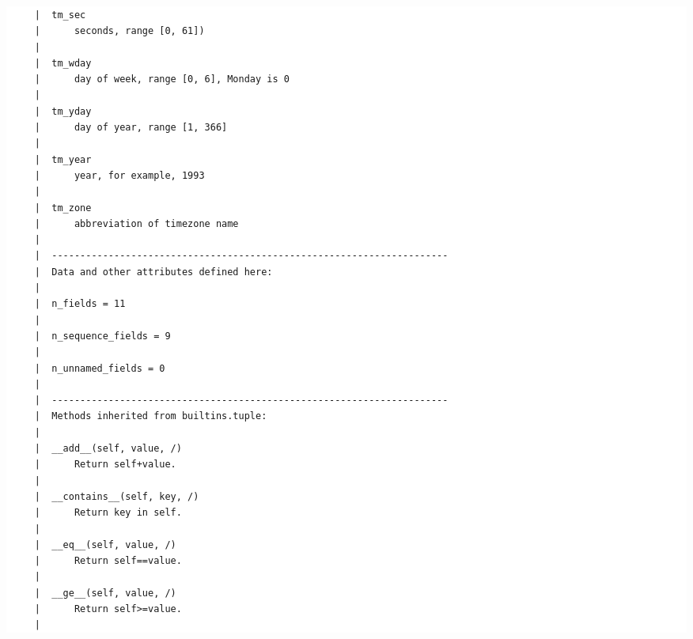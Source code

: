          |  tm_sec
         |      seconds, range [0, 61])
         |  
         |  tm_wday
         |      day of week, range [0, 6], Monday is 0
         |  
         |  tm_yday
         |      day of year, range [1, 366]
         |  
         |  tm_year
         |      year, for example, 1993
         |  
         |  tm_zone
         |      abbreviation of timezone name
         |  
         |  ----------------------------------------------------------------------
         |  Data and other attributes defined here:
         |  
         |  n_fields = 11
         |  
         |  n_sequence_fields = 9
         |  
         |  n_unnamed_fields = 0
         |  
         |  ----------------------------------------------------------------------
         |  Methods inherited from builtins.tuple:
         |  
         |  __add__(self, value, /)
         |      Return self+value.
         |  
         |  __contains__(self, key, /)
         |      Return key in self.
         |  
         |  __eq__(self, value, /)
         |      Return self==value.
         |  
         |  __ge__(self, value, /)
         |      Return self>=value.
         |  